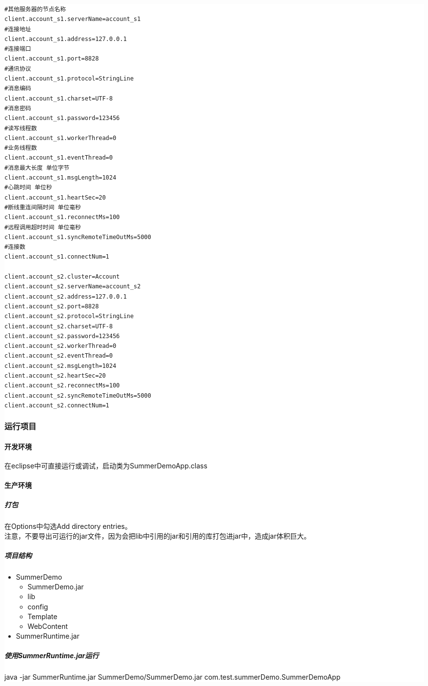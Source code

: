 ```properties
#其他服务器的节点名称
client.account_s1.serverName=account_s1
#连接地址
client.account_s1.address=127.0.0.1
#连接端口
client.account_s1.port=8828
#通讯协议
client.account_s1.protocol=StringLine
#消息编码
client.account_s1.charset=UTF-8
#消息密码
client.account_s1.password=123456
#读写线程数
client.account_s1.workerThread=0
#业务线程数
client.account_s1.eventThread=0
#消息最大长度 单位字节
client.account_s1.msgLength=1024
#心跳时间 单位秒
client.account_s1.heartSec=20
#断线重连间隔时间 单位毫秒
client.account_s1.reconnectMs=100
#远程调用超时时间 单位毫秒
client.account_s1.syncRemoteTimeOutMs=5000
#连接数
client.account_s1.connectNum=1

client.account_s2.cluster=Account
client.account_s2.serverName=account_s2
client.account_s2.address=127.0.0.1
client.account_s2.port=8828
client.account_s2.protocol=StringLine
client.account_s2.charset=UTF-8
client.account_s2.password=123456
client.account_s2.workerThread=0
client.account_s2.eventThread=0
client.account_s2.msgLength=1024
client.account_s2.heartSec=20
client.account_s2.reconnectMs=100
client.account_s2.syncRemoteTimeOutMs=5000
client.account_s2.connectNum=1
```

### 运行项目

#### 开发环境
在eclipse中可直接运行或调试，启动类为SummerDemoApp.class

#### 生产环境
##### 打包
在Options中勾选Add directory entries。<br/>
注意，不要导出可运行的jar文件，因为会把lib中引用的jar和引用的库打包进jar中，造成jar体积巨大。
##### 项目结构
- SummerDemo
  - SummerDemo.jar
  - lib
  - config
  - Template
  - WebContent
- SummerRuntime.jar
##### 使用SummerRuntime.jar运行
java -jar SummerRuntime.jar SummerDemo/SummerDemo.jar com.test.summerDemo.SummerDemoApp